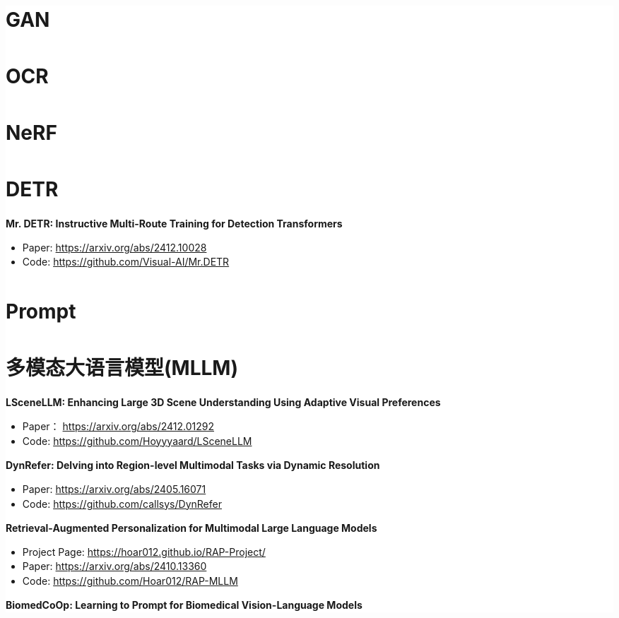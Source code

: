 
<a name="GAN"></a>

# GAN

<a name="OCR"></a>

# OCR


<a name="NeRF"></a>

# NeRF



<a name="DETR"></a>

# DETR

**Mr. DETR: Instructive Multi-Route Training for Detection Transformers**

- Paper: https://arxiv.org/abs/2412.10028
- Code: https://github.com/Visual-AI/Mr.DETR


<a name="Prompt"></a>

# Prompt

<a name="MLLM"></a>

# 多模态大语言模型(MLLM)

**LSceneLLM: Enhancing Large 3D Scene Understanding Using Adaptive Visual Preferences**

- Paper： https://arxiv.org/abs/2412.01292
- Code: https://github.com/Hoyyyaard/LSceneLLM


**DynRefer: Delving into Region-level Multimodal Tasks via Dynamic Resolution**

- Paper: https://arxiv.org/abs/2405.16071
- Code: https://github.com/callsys/DynRefer


**Retrieval-Augmented Personalization for Multimodal Large Language Models**

- Project Page: https://hoar012.github.io/RAP-Project/
- Paper: https://arxiv.org/abs/2410.13360
- Code: https://github.com/Hoar012/RAP-MLLM

**BiomedCoOp: Learning to Prompt for Biomedical Vision-Language Models**
